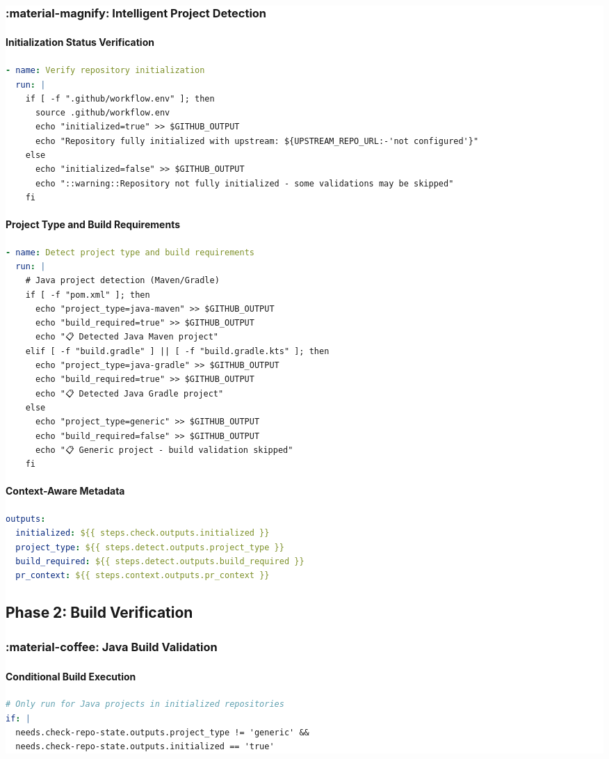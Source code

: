 ### :material-magnify: Intelligent Project Detection

#### **Initialization Status Verification**
```yaml
- name: Verify repository initialization
  run: |
    if [ -f ".github/workflow.env" ]; then
      source .github/workflow.env
      echo "initialized=true" >> $GITHUB_OUTPUT
      echo "Repository fully initialized with upstream: ${UPSTREAM_REPO_URL:-'not configured'}"
    else
      echo "initialized=false" >> $GITHUB_OUTPUT
      echo "::warning::Repository not fully initialized - some validations may be skipped"
    fi
```

#### **Project Type and Build Requirements**
```yaml
- name: Detect project type and build requirements
  run: |
    # Java project detection (Maven/Gradle)
    if [ -f "pom.xml" ]; then
      echo "project_type=java-maven" >> $GITHUB_OUTPUT
      echo "build_required=true" >> $GITHUB_OUTPUT
      echo "📋 Detected Java Maven project"
    elif [ -f "build.gradle" ] || [ -f "build.gradle.kts" ]; then
      echo "project_type=java-gradle" >> $GITHUB_OUTPUT  
      echo "build_required=true" >> $GITHUB_OUTPUT
      echo "📋 Detected Java Gradle project"
    else
      echo "project_type=generic" >> $GITHUB_OUTPUT
      echo "build_required=false" >> $GITHUB_OUTPUT
      echo "📋 Generic project - build validation skipped"
    fi
```

#### **Context-Aware Metadata**
```yaml
outputs:
  initialized: ${{ steps.check.outputs.initialized }}
  project_type: ${{ steps.detect.outputs.project_type }}
  build_required: ${{ steps.detect.outputs.build_required }}
  pr_context: ${{ steps.context.outputs.pr_context }}
```

## Phase 2: Build Verification

### :material-coffee: Java Build Validation

#### **Conditional Build Execution**
```yaml
# Only run for Java projects in initialized repositories
if: |
  needs.check-repo-state.outputs.project_type != 'generic' &&
  needs.check-repo-state.outputs.initialized == 'true'
```
